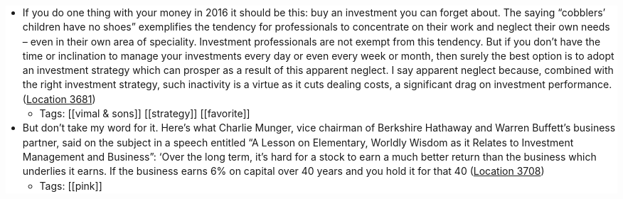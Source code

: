- If you do one thing with your money in 2016 it should be this: buy an investment you can forget about. The saying “cobblers’ children have no shoes” exemplifies the tendency for professionals to concentrate on their work and neglect their own needs – even in their own area of speciality. Investment professionals are not exempt from this tendency. But if you don’t have the time or inclination to manage your investments every day or even every week or month, then surely the best option is to adopt an investment strategy which can prosper as a result of this apparent neglect. I say apparent neglect because, combined with the right investment strategy, such inactivity is a virtue as it cuts dealing costs, a significant drag on investment performance. ([Location 3681](https://readwise.io/to_kindle?action=open&asin=B08L3W9KFZ&location=3681))
    - Tags: [[vimal & sons]] [[strategy]] [[favorite]] 
- But don’t take my word for it. Here’s what Charlie Munger, vice chairman of Berkshire Hathaway and Warren Buffett’s business partner, said on the subject in a speech entitled “A Lesson on Elementary, Worldly Wisdom as it Relates to Investment Management and Business”: ‘Over the long term, it’s hard for a stock to earn a much better return than the business which underlies it earns. If the business earns 6% on capital over 40 years and you hold it for that 40 ([Location 3708](https://readwise.io/to_kindle?action=open&asin=B08L3W9KFZ&location=3708))
    - Tags: [[pink]] 
